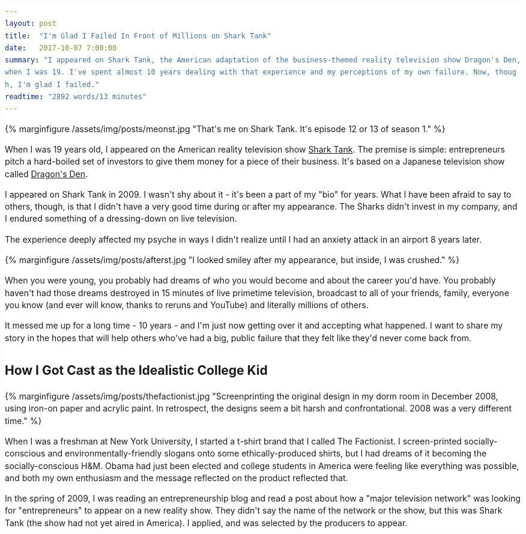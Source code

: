 ```yaml
---
layout: post
title:  "I'm Glad I Failed In Front of Millions on Shark Tank"
date:   2017-10-07 7:00:00
summary: "I appeared on Shark Tank, the American adaptation of the business-themed reality television show Dragon's Den, when I was 19. I've spent almost 10 years dealing with that experience and my perceptions of my own failure. Now, though, I'm glad I failed."
readtime: "2892 words/13 minutes"
---
```


{% marginfigure /assets/img/posts/meonst.jpg "That's me on Shark Tank. It's episode 12 or 13 of season 1." %}

When I was 19 years old, I appeared on the American reality television show [Shark Tank](https://en.wikipedia.org/wiki/Shark_Tank). The premise is simple: entrepreneurs pitch a hard-boiled set of investors to give them money for a piece of their business. It's based on a Japanese television show called [Dragon's Den](https://en.wikipedia.org/wiki/Dragons%27_Den).

I appeared on Shark Tank in 2009. I wasn't shy about it - it's been a part of my "bio" for years. What I have been afraid to say to others, though, is that I didn't have a very good time during or after my appearance. The Sharks didn't invest in my company, and I endured something of a dressing-down on live television.

The experience deeply affected my psyche in ways I didn't realize until I had an anxiety attack in an airport 8 years later.

{% marginfigure /assets/img/posts/afterst.jpg "I looked smiley after my appearance, but inside, I was crushed." %}

When you were young, you probably had dreams of who you would become and about the career you'd have. You probably haven't had those dreams destroyed in 15 minutes of live primetime television, broadcast to all of your friends, family, everyone you know (and ever will know, thanks to reruns and YouTube) and literally millions of others.

It messed me up for a long time - 10 years - and I'm just now getting over it and accepting what happened. I want to share my story in the hopes that will help others who've had a big, public failure that they felt like they'd never come back from.

## How I Got Cast as the Idealistic College Kid

{% marginfigure /assets/img/posts/thefactionist.jpg "Screenprinting the original design in my dorm room in December 2008, using iron-on paper and acrylic paint. In retrospect, the designs seem a bit harsh and confrontational. 2008 was a very different time." %}

When I was a freshman at New York University, I started a t-shirt brand that I called The Factionist. I screen-printed socially-conscious and environmentally-friendly slogans onto some ethically-produced shirts, but I had dreams of it becoming the socially-conscious H&M. Obama had just been elected and college students in America were feeling like everything was possible, and both my own enthusiasm and the message reflected on the product reflected that.

In the spring of 2009, I was reading an entrepreneurship blog and read a post about how a "major television network" was looking for "entrepreneurs" to appear on a new reality show. They didn't say the name of the network or the show, but this was Shark Tank (the show had not yet aired in America). I applied, and was selected by the producers to appear.
